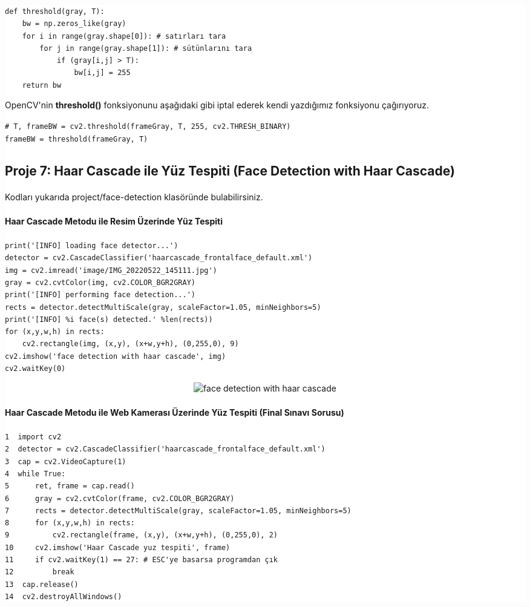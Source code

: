 ```
def threshold(gray, T):
    bw = np.zeros_like(gray)
    for i in range(gray.shape[0]): # satırları tara
        for j in range(gray.shape[1]): # sütünlarını tara
            if (gray[i,j] > T):
                bw[i,j] = 255
    return bw
```

<p align="justify">OpenCV'nin <b>threshold()</b> fonksiyonunu aşağıdaki gibi iptal ederek kendi yazdığımız fonksiyonu çağırıyoruz.</p>

```
# T, frameBW = cv2.threshold(frameGray, T, 255, cv2.THRESH_BINARY)
frameBW = threshold(frameGray, T)
```

<h2>Proje 7: Haar Cascade ile Yüz Tespiti (Face Detection with Haar Cascade)</h4>
<p text-align="justify">Kodları yukarıda project/face-detection klasöründe bulabilirsiniz.</p>

<h4>Haar Cascade Metodu ile Resim Üzerinde Yüz Tespiti</h4>

```
print('[INFO] loading face detector...')
detector = cv2.CascadeClassifier('haarcascade_frontalface_default.xml')
img = cv2.imread('image/IMG_20220522_145111.jpg')
gray = cv2.cvtColor(img, cv2.COLOR_BGR2GRAY)
print('[INFO] performing face detection...')
rects = detector.detectMultiScale(gray, scaleFactor=1.05, minNeighbors=5)
print('[INFO] %i face(s) detected.' %len(rects))
for (x,y,w,h) in rects:
    cv2.rectangle(img, (x,y), (x+w,y+h), (0,255,0), 9)
cv2.imshow('face detection with haar cascade', img)
cv2.waitKey(0)
```

<p align="center"><img src="figure/haar cascade face detection.jpg" alt="face detection with haar cascade" width=%100 height=auto></p>

<h4>Haar Cascade Metodu ile Web Kamerası Üzerinde Yüz Tespiti (Final Sınavı Sorusu)</h4>

```
1  import cv2
2  detector = cv2.CascadeClassifier('haarcascade_frontalface_default.xml')
3  cap = cv2.VideoCapture(1)
4  while True:
5      ret, frame = cap.read()
6      gray = cv2.cvtColor(frame, cv2.COLOR_BGR2GRAY)
7      rects = detector.detectMultiScale(gray, scaleFactor=1.05, minNeighbors=5)
8      for (x,y,w,h) in rects:
9          cv2.rectangle(frame, (x,y), (x+w,y+h), (0,255,0), 2)
10     cv2.imshow('Haar Cascade yuz tespiti', frame)
11     if cv2.waitKey(1) == 27: # ESC'ye basarsa programdan çık
12         break
13  cap.release()
14  cv2.destroyAllWindows()
```
